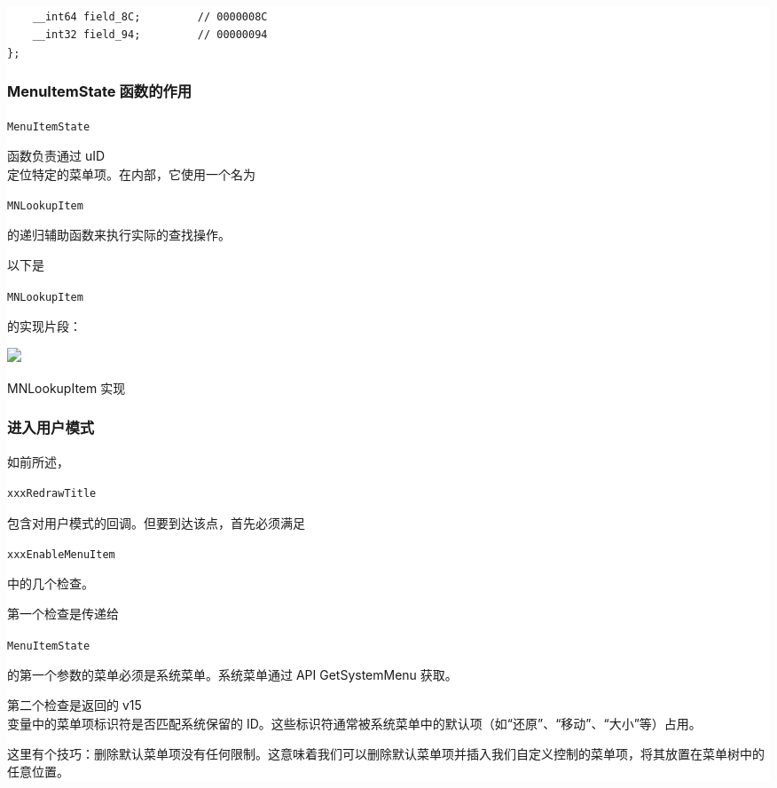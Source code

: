 ```
    __int64 field_8C;         // 0000008C
    __int32 field_94;         // 00000094
};
```

### MenuItemState 函数的作用  
  

```
MenuItemState
```

  
函数负责通过 uID  
定位特定的菜单项。在内部，它使用一个名为 
```
MNLookupItem
```

  
的递归辅助函数来执行实际的查找操作。  
  
以下是 
```
MNLookupItem
```

  
的实现片段：  
  
![](https://mmbiz.qpic.cn/mmbiz_png/hoiaQy7WhTCOZcjjiblNewboONOzSTlYJc2SQABJCnicng0ZeYxubic6RN9pY8b9zlGvFdoxJGX9dMonOYzGJYpUAg/640?wx_fmt=png&from=appmsg "")  
  
MNLookupItem 实现  
### 进入用户模式  
  
如前所述，
```
xxxRedrawTitle
```

  
包含对用户模式的回调。但要到达该点，首先必须满足 
```
xxxEnableMenuItem
```

  
中的几个检查。  
  
第一个检查是传递给 
```
MenuItemState
```

  
的第一个参数的菜单必须是系统菜单。系统菜单通过 API GetSystemMenu 获取。  
  
第二个检查是返回的 v15  
变量中的菜单项标识符是否匹配系统保留的 ID。这些标识符通常被系统菜单中的默认项（如“还原”、“移动”、“大小”等）占用。  
  
这里有个技巧：删除默认菜单项没有任何限制。这意味着我们可以删除默认菜单项并插入我们自定义控制的菜单项，将其放置在菜单树中的任意位置。  
  